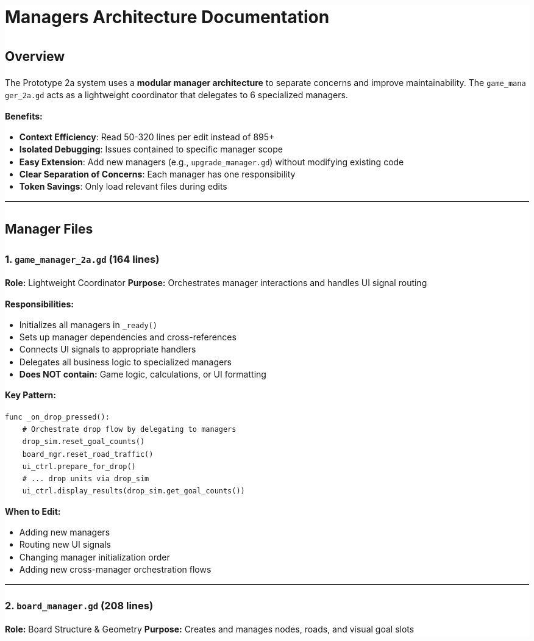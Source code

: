# Managers Architecture Documentation

## Overview

The Prototype 2a system uses a **modular manager architecture** to separate concerns and improve maintainability. The `game_manager_2a.gd` acts as a lightweight coordinator that delegates to 6 specialized managers.

**Benefits:**
- **Context Efficiency**: Read 50-320 lines per edit instead of 895+
- **Isolated Debugging**: Issues contained to specific manager scope
- **Easy Extension**: Add new managers (e.g., `upgrade_manager.gd`) without modifying existing code
- **Clear Separation of Concerns**: Each manager has one responsibility
- **Token Savings**: Only load relevant files during edits

---

## Manager Files

### 1. `game_manager_2a.gd` (164 lines)
**Role:** Lightweight Coordinator
**Purpose:** Orchestrates manager interactions and handles UI signal routing

**Responsibilities:**
- Initializes all managers in `_ready()`
- Sets up manager dependencies and cross-references
- Connects UI signals to appropriate handlers
- Delegates all business logic to specialized managers
- **Does NOT contain:** Game logic, calculations, or UI formatting

**Key Pattern:**
```gdscript
func _on_drop_pressed():
    # Orchestrate drop flow by delegating to managers
    drop_sim.reset_goal_counts()
    board_mgr.reset_road_traffic()
    ui_ctrl.prepare_for_drop()
    # ... drop units via drop_sim
    ui_ctrl.display_results(drop_sim.get_goal_counts())
```

**When to Edit:**
- Adding new managers
- Routing new UI signals
- Changing manager initialization order
- Adding new cross-manager orchestration flows

---

### 2. `board_manager.gd` (208 lines)
**Role:** Board Structure & Geometry
**Purpose:** Creates and manages nodes, roads, and visual goal slots
